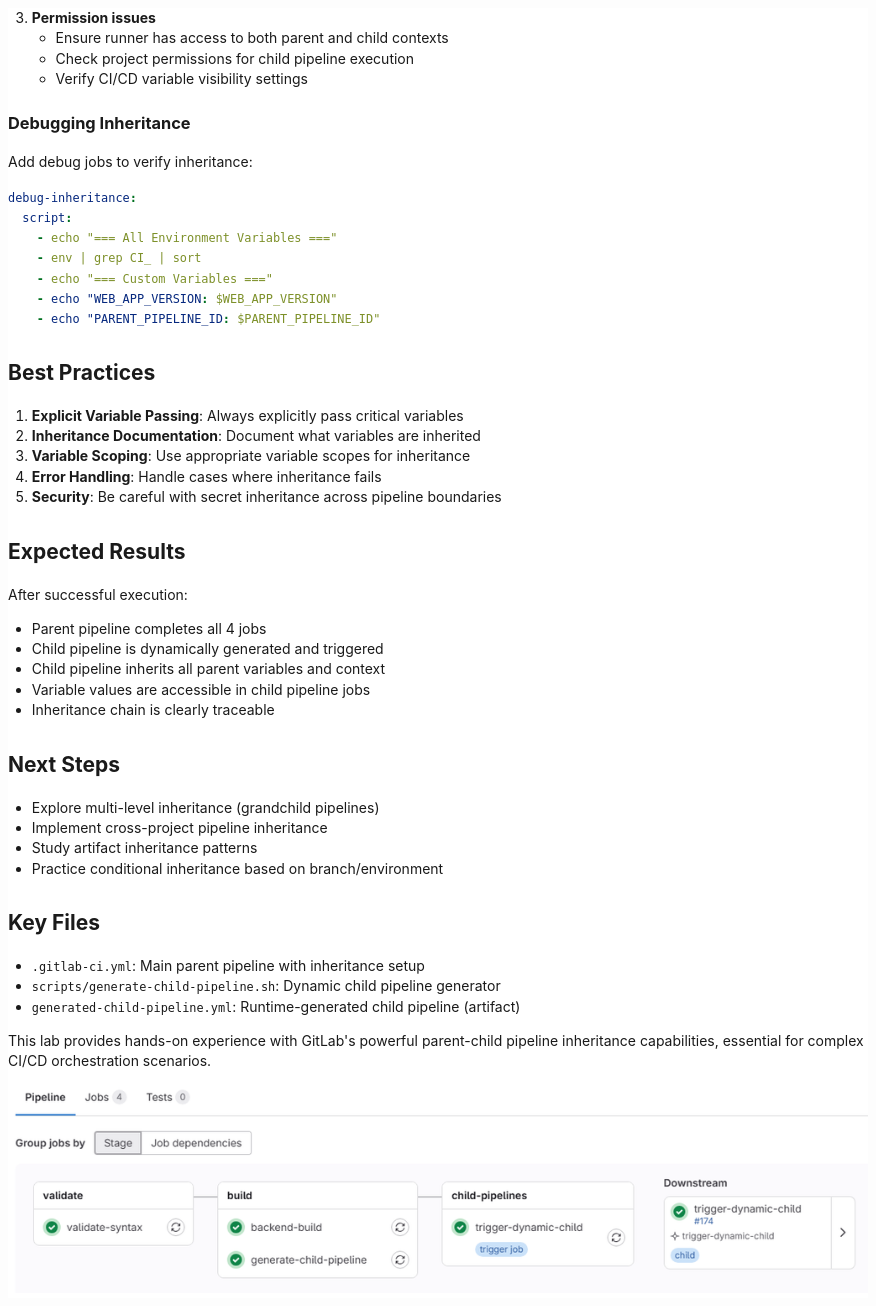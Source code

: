 3. **Permission issues**
   - Ensure runner has access to both parent and child contexts
   - Check project permissions for child pipeline execution
   - Verify CI/CD variable visibility settings

### Debugging Inheritance

Add debug jobs to verify inheritance:
```yaml
debug-inheritance:
  script:
    - echo "=== All Environment Variables ==="
    - env | grep CI_ | sort
    - echo "=== Custom Variables ==="
    - echo "WEB_APP_VERSION: $WEB_APP_VERSION"
    - echo "PARENT_PIPELINE_ID: $PARENT_PIPELINE_ID"
```

## Best Practices

1. **Explicit Variable Passing**: Always explicitly pass critical variables
2. **Inheritance Documentation**: Document what variables are inherited
3. **Variable Scoping**: Use appropriate variable scopes for inheritance
4. **Error Handling**: Handle cases where inheritance fails
5. **Security**: Be careful with secret inheritance across pipeline boundaries

## Expected Results

After successful execution:
- Parent pipeline completes all 4 jobs
- Child pipeline is dynamically generated and triggered
- Child pipeline inherits all parent variables and context
- Variable values are accessible in child pipeline jobs
- Inheritance chain is clearly traceable

## Next Steps

- Explore multi-level inheritance (grandchild pipelines)
- Implement cross-project pipeline inheritance
- Study artifact inheritance patterns
- Practice conditional inheritance based on branch/environment

## Key Files

- `.gitlab-ci.yml`: Main parent pipeline with inheritance setup
- `scripts/generate-child-pipeline.sh`: Dynamic child pipeline generator
- `generated-child-pipeline.yml`: Runtime-generated child pipeline (artifact)

This lab provides hands-on experience with GitLab's powerful parent-child pipeline inheritance capabilities, essential for complex CI/CD orchestration scenarios.

![1755377952581](image/README/1755377952581.png)